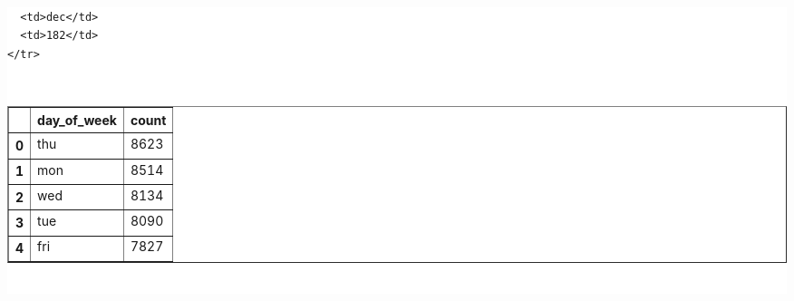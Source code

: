       <td>dec</td>
      <td>182</td>
    </tr>
  </tbody>
</table>
</div>
<br>



<div>
<style>
    .dataframe thead tr:only-child th {
        text-align: right;
    }

    .dataframe thead th {
        text-align: left;
    }

    .dataframe tbody tr th {
        vertical-align: top;
    }
</style>
<table border="1" class="dataframe">
  <thead>
    <tr style="text-align: right;">
      <th></th>
      <th>day_of_week</th>
      <th>count</th>
    </tr>
  </thead>
  <tbody>
    <tr>
      <th>0</th>
      <td>thu</td>
      <td>8623</td>
    </tr>
    <tr>
      <th>1</th>
      <td>mon</td>
      <td>8514</td>
    </tr>
    <tr>
      <th>2</th>
      <td>wed</td>
      <td>8134</td>
    </tr>
    <tr>
      <th>3</th>
      <td>tue</td>
      <td>8090</td>
    </tr>
    <tr>
      <th>4</th>
      <td>fri</td>
      <td>7827</td>
    </tr>
  </tbody>
</table>
</div>
<br>
